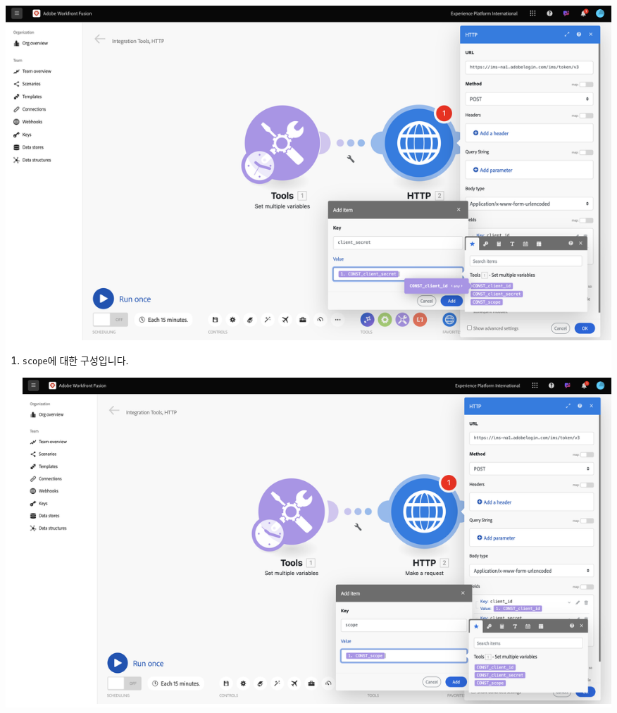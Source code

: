    ![WF Fusion](./images/wffusion25.png)

1. `scope`에 대한 구성입니다.

   ![WF Fusion](./images/wffusion26.png)
